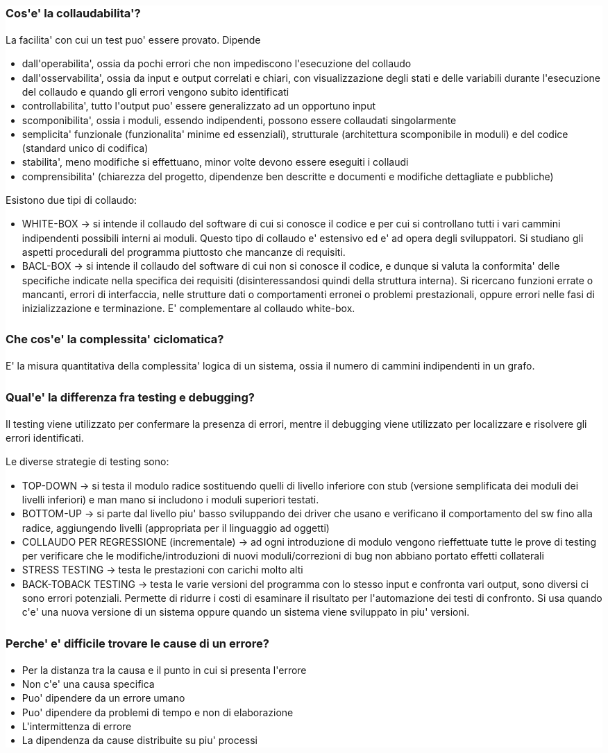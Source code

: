 ### Cos'e' la collaudabilita'?
La facilita' con cui un test puo' essere provato. Dipende
-  dall'operabilita', ossia da pochi errori che non impediscono l'esecuzione del collaudo
- dall'osservabilita', ossia da input e output correlati e chiari, con visualizzazione degli stati e delle variabili durante l'esecuzione del collaudo e quando gli errori vengono subito identificati
- controllabilita', tutto l'output puo' essere generalizzato ad un opportuno input
- scomponibilita', ossia i moduli, essendo indipendenti, possono essere collaudati singolarmente
- semplicita' funzionale (funzionalita' minime ed essenziali), strutturale (architettura scomponibile in moduli) e del codice (standard unico di codifica)
- stabilita', meno modifiche si effettuano, minor volte devono essere eseguiti i collaudi
- comprensibilita' (chiarezza del progetto, dipendenze ben descritte e documenti e modifiche dettagliate e pubbliche)

Esistono due tipi di collaudo:
- WHITE-BOX $\rightarrow$ si intende il collaudo del software di cui si conosce il codice e per cui si controllano tutti i vari cammini indipendenti possibili interni ai moduli. Questo tipo di collaudo e' estensivo ed e' ad opera degli sviluppatori. Si studiano gli aspetti procedurali del programma piuttosto che mancanze di requisiti.
- BACL-BOX $\rightarrow$ si intende il collaudo del software di cui non si conosce il codice, e dunque si valuta la conformita' delle specifiche indicate nella specifica dei requisiti (disinteressandosi quindi della struttura interna). Si ricercano funzioni errate o mancanti, errori di interfaccia, nelle strutture dati o comportamenti erronei o problemi prestazionali, oppure errori nelle fasi di inizializzazione e terminazione. E' complementare al collaudo white-box.

### Che cos'e' la complessita' ciclomatica?
E' la misura quantitativa della complessita' logica di un sistema, ossia il numero di cammini indipendenti in un grafo.

### Qual'e' la differenza fra testing e debugging?
Il testing viene utilizzato per confermare la presenza di errori, mentre il debugging viene utilizzato per localizzare e risolvere gli errori identificati.

Le diverse strategie di testing sono:
- TOP-DOWN $\rightarrow$ si testa il modulo radice sostituendo quelli di livello inferiore con stub (versione semplificata dei moduli dei livelli inferiori) e man mano si includono i moduli superiori testati.
- BOTTOM-UP $\rightarrow$  si parte  dal livello piu' basso sviluppando dei driver che usano e verificano il comportamento del sw fino alla radice, aggiungendo livelli (appropriata per il linguaggio ad oggetti)
- COLLAUDO PER REGRESSIONE (incrementale) $\rightarrow$ ad ogni introduzione di modulo vengono rieffettuate tutte le prove di testing per verificare che le modifiche/introduzioni di nuovi moduli/correzioni di bug non abbiano portato effetti collaterali
- STRESS TESTING $\rightarrow$ testa le prestazioni con carichi molto alti
- BACK-TOBACK TESTING $\rightarrow$ testa le varie versioni del programma con lo stesso input e confronta vari output, sono diversi ci sono errori potenziali. Permette di ridurre i costi di esaminare il risultato per l'automazione dei testi di confronto. Si usa quando c'e' una nuova versione di un sistema oppure quando un sistema viene sviluppato in piu' versioni.

### Perche' e' difficile trovare le cause di un errore?
- Per la distanza tra la causa e il punto in cui si presenta l'errore
- Non c'e' una causa specifica
- Puo' dipendere da un errore umano
- Puo' dipendere da problemi di tempo e non di elaborazione
- L'intermittenza di errore
- La dipendenza da cause distribuite su piu' processi
